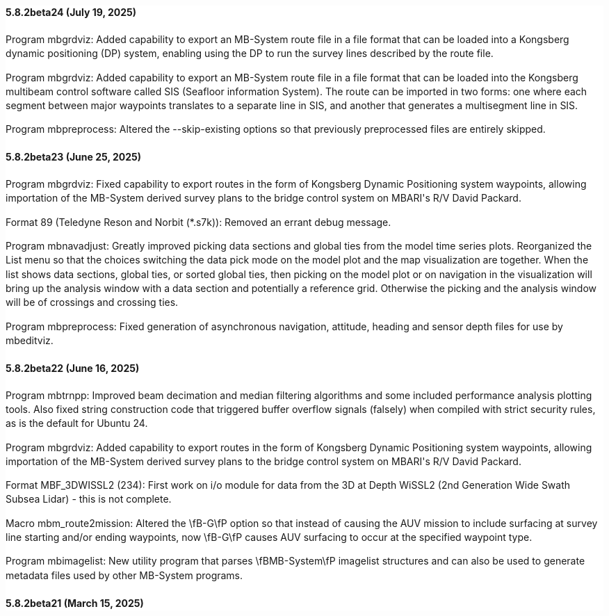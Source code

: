 
#### 5.8.2beta24 (July 19, 2025)

Program mbgrdviz: Added capability to export an MB-System route file in a file format that
can be loaded into a Kongsberg dynamic positioning (DP) system, enabling using the DP to
run the survey lines described by the route file.

Program mbgrdviz: Added capability to export an MB-System route file in a file format that
can be loaded into the Kongsberg multibeam control software called SIS (Seafloor information
System). The route can be imported in two forms: one where each segment between major
waypoints translates to a separate line in SIS, and another that generates a multisegment
line in SIS.

Program mbpreprocess: Altered the --skip-existing options so that previously preprocessed
files are entirely skipped.

#### 5.8.2beta23 (June 25, 2025)

Program mbgrdviz: Fixed capability to export routes in the form of Kongsberg Dynamic 
Positioning system waypoints, allowing importation of the MB-System derived survey plans
to the bridge control system on MBARI's R/V David Packard.

Format 89 (Teledyne Reson and Norbit (*.s7k)): Removed an errant debug message.

Program mbnavadjust: Greatly improved picking data sections and global ties from the 
model time series plots. Reorganized the List menu so that the choices switching the 
data pick mode on the model plot and the map visualization are together. When the list
shows data sections, global ties, or sorted global ties, then picking on the model plot
or on navigation in the visualization will bring up the analysis window with a data section 
and potentially a reference grid. Otherwise the picking and the analysis window will be
of crossings and crossing ties. 

Program mbpreprocess: Fixed generation of asynchronous navigation, attitude, heading and
sensor depth files for use by mbeditviz.

#### 5.8.2beta22 (June 16, 2025)

Program mbtrnpp: Improved beam decimation and median filtering algorithms and some included
performance analysis plotting tools. Also fixed string construction code that triggered 
buffer overflow signals (falsely) when compiled with strict security rules, as is the 
default for Ubuntu 24.

Program mbgrdviz: Added capability to export routes in the form of Kongsberg Dynamic 
Positioning system waypoints, allowing importation of the MB-System derived survey plans
to the bridge control system on MBARI's R/V David Packard.

Format MBF_3DWISSL2 (234): First work on i/o module for data from the 3D at Depth WiSSL2
(2nd Generation Wide Swath Subsea Lidar) - this is not complete.

Macro mbm_route2mission: Altered the \fB-G\fP option so that instead of causing the AUV 
mission to include surfacing at survey line starting and/or ending waypoints, now \fB-G\fP
causes AUV surfacing to occur at the specified waypoint type.

Program mbimagelist: New utility program that parses \fBMB-System\fP imagelist structures
and can also be used to generate metadata files used by other MB-System programs.

#### 5.8.2beta21 (March 15, 2025)
